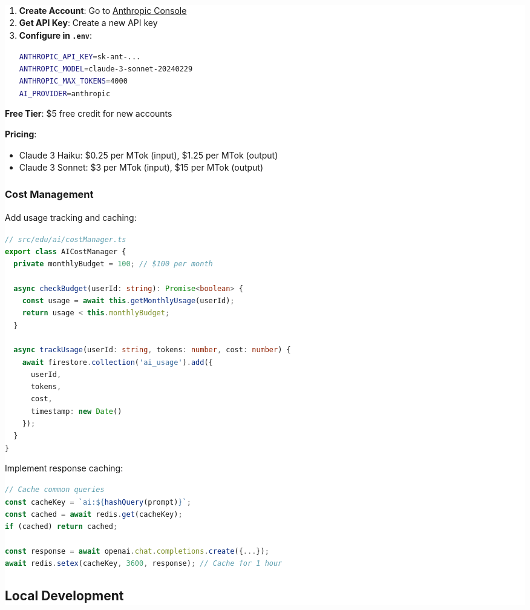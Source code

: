 1. **Create Account**: Go to [Anthropic Console](https://console.anthropic.com/)
2. **Get API Key**: Create a new API key
3. **Configure in `.env`**:
   ```bash
   ANTHROPIC_API_KEY=sk-ant-...
   ANTHROPIC_MODEL=claude-3-sonnet-20240229
   ANTHROPIC_MAX_TOKENS=4000
   AI_PROVIDER=anthropic
   ```

**Free Tier**: $5 free credit for new accounts

**Pricing**:
- Claude 3 Haiku: $0.25 per MTok (input), $1.25 per MTok (output)
- Claude 3 Sonnet: $3 per MTok (input), $15 per MTok (output)

### Cost Management

Add usage tracking and caching:

```typescript
// src/edu/ai/costManager.ts
export class AICostManager {
  private monthlyBudget = 100; // $100 per month
  
  async checkBudget(userId: string): Promise<boolean> {
    const usage = await this.getMonthlyUsage(userId);
    return usage < this.monthlyBudget;
  }
  
  async trackUsage(userId: string, tokens: number, cost: number) {
    await firestore.collection('ai_usage').add({
      userId,
      tokens,
      cost,
      timestamp: new Date()
    });
  }
}
```

Implement response caching:

```typescript
// Cache common queries
const cacheKey = `ai:${hashQuery(prompt)}`;
const cached = await redis.get(cacheKey);
if (cached) return cached;

const response = await openai.chat.completions.create({...});
await redis.setex(cacheKey, 3600, response); // Cache for 1 hour
```

## Local Development
